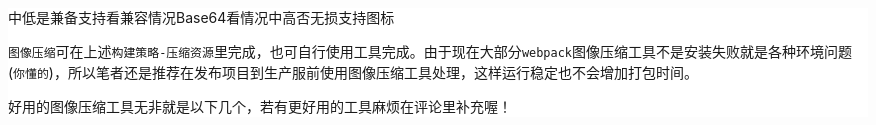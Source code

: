 <td data-style="border-color: rgb(204, 204, 204); font-size: 14px; min-width: 85px; text-align: center;">中</td><td data-style="border-color: rgb(204, 204, 204); font-size: 14px; min-width: 85px; text-align: center;">低</td><td data-style="border-color: rgb(204, 204, 204); font-size: 14px; min-width: 85px; text-align: center;">是</td><td data-style="border-color: rgb(204, 204, 204); font-size: 14px; min-width: 85px; text-align: center;">兼备</td><td data-style="border-color: rgb(204, 204, 204); font-size: 14px; min-width: 85px; text-align: center;">支持</td><td data-style="border-color: rgb(204, 204, 204); font-size: 14px; min-width: 85px;">看兼容情况</td></tr><tr data-style="border-width: 1px 0px 0px; border-right-style: initial; border-bottom-style: initial; border-left-style: initial; border-right-color: initial; border-bottom-color: initial; border-left-color: initial; border-top-style: solid; border-top-color: rgb(204, 204, 204); background-color: white;"><td data-style="border-color: rgb(204, 204, 204); font-size: 14px; min-width: 85px; text-align: center;">Base64</td><td data-style="border-color: rgb(204, 204, 204); font-size: 14px; min-width: 85px; text-align: center;">看情况</td><td data-style="border-color: rgb(204, 204, 204); font-size: 14px; min-width: 85px; text-align: center;">中</td><td data-style="border-color: rgb(204, 204, 204); font-size: 14px; min-width: 85px; text-align: center;">高</td><td data-style="border-color: rgb(204, 204, 204); font-size: 14px; min-width: 85px; text-align: center;">否</td><td data-style="border-color: rgb(204, 204, 204); font-size: 14px; min-width: 85px; text-align: center;">无损</td><td data-style="border-color: rgb(204, 204, 204); font-size: 14px; min-width: 85px; text-align: center;">支持</td><td data-style="border-color: rgb(204, 204, 204); font-size: 14px; min-width: 85px;">图标</td></tr></tbody></table>

`图像压缩`可在上述`构建策略-压缩资源`里完成，也可自行使用工具完成。由于现在大部分`webpack`图像压缩工具不是安装失败就是各种环境问题 (`你懂的`)，所以笔者还是推荐在发布项目到生产服前使用图像压缩工具处理，这样运行稳定也不会增加打包时间。

好用的图像压缩工具无非就是以下几个，若有更好用的工具麻烦在评论里补充喔！
